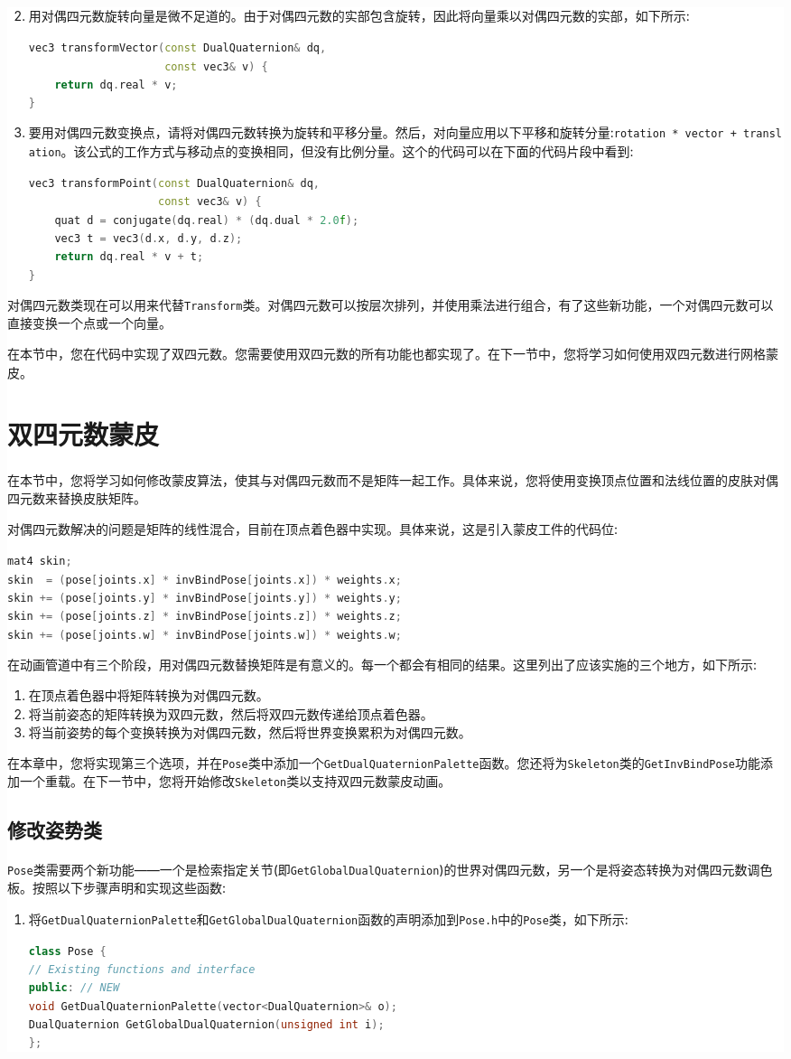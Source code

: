 2.  用对偶四元数旋转向量是微不足道的。由于对偶四元数的实部包含旋转，因此将向量乘以对偶四元数的实部，如下所示:

    ```cpp
    vec3 transformVector(const DualQuaternion& dq, 
                         const vec3& v) {
        return dq.real * v;
    }
    ```

3.  要用对偶四元数变换点，请将对偶四元数转换为旋转和平移分量。然后，对向量应用以下平移和旋转分量:`rotation * vector + translation`。该公式的工作方式与移动点的变换相同，但没有比例分量。这个的代码可以在下面的代码片段中看到:

    ```cpp
    vec3 transformPoint(const DualQuaternion& dq, 
                        const vec3& v) {
        quat d = conjugate(dq.real) * (dq.dual * 2.0f);
        vec3 t = vec3(d.x, d.y, d.z);
        return dq.real * v + t;
    }
    ```

对偶四元数类现在可以用来代替`Transform`类。对偶四元数可以按层次排列，并使用乘法进行组合，有了这些新功能，一个对偶四元数可以直接变换一个点或一个向量。

在本节中，您在代码中实现了双四元数。您需要使用双四元数的所有功能也都实现了。在下一节中，您将学习如何使用双四元数进行网格蒙皮。

# 双四元数蒙皮

在本节中，您将学习如何修改蒙皮算法，使其与对偶四元数而不是矩阵一起工作。具体来说，您将使用变换顶点位置和法线位置的皮肤对偶四元数来替换皮肤矩阵。

对偶四元数解决的问题是矩阵的线性混合，目前在顶点着色器中实现。具体来说，这是引入蒙皮工件的代码位:

```cpp
mat4 skin;
skin  = (pose[joints.x] * invBindPose[joints.x]) * weights.x;
skin += (pose[joints.y] * invBindPose[joints.y]) * weights.y;
skin += (pose[joints.z] * invBindPose[joints.z]) * weights.z;
skin += (pose[joints.w] * invBindPose[joints.w]) * weights.w;
```

在动画管道中有三个阶段，用对偶四元数替换矩阵是有意义的。每一个都会有相同的结果。这里列出了应该实施的三个地方，如下所示:

1.  在顶点着色器中将矩阵转换为对偶四元数。
2.  将当前姿态的矩阵转换为双四元数，然后将双四元数传递给顶点着色器。
3.  将当前姿势的每个变换转换为对偶四元数，然后将世界变换累积为对偶四元数。

在本章中，您将实现第三个选项，并在`Pose`类中添加一个`GetDualQuaternionPalette`函数。您还将为`Skeleton`类的`GetInvBindPose`功能添加一个重载。在下一节中，您将开始修改`Skeleton`类以支持双四元数蒙皮动画。

## 修改姿势类

`Pose`类需要两个新功能——一个是检索指定关节(即`GetGlobalDualQuaternion`)的世界对偶四元数，另一个是将姿态转换为对偶四元数调色板。按照以下步骤声明和实现这些函数:

1.  将`GetDualQuaternionPalette`和`GetGlobalDualQuaternion`函数的声明添加到`Pose.h`中的`Pose`类，如下所示:

    ```cpp
    class Pose {
    // Existing functions and interface
    public: // NEW
    void GetDualQuaternionPalette(vector<DualQuaternion>& o);
    DualQuaternion GetGlobalDualQuaternion(unsigned int i); 
    };
    ```
